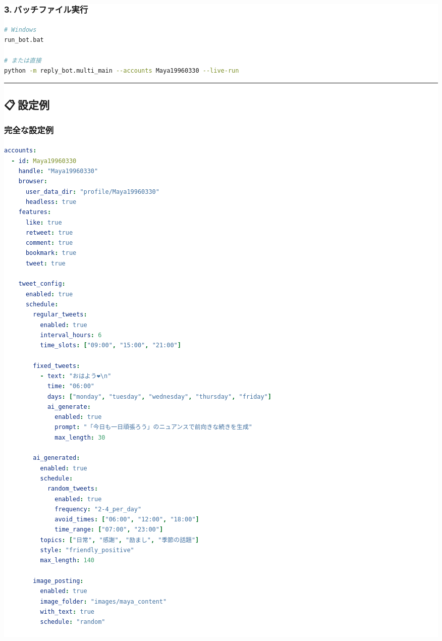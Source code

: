 ### 3. **バッチファイル実行**
```bash
# Windows
run_bot.bat

# または直接
python -m reply_bot.multi_main --accounts Maya19960330 --live-run
```

---

## 📋 設定例

### 完全な設定例
```yaml
accounts:
  - id: Maya19960330
    handle: "Maya19960330"
    browser: 
      user_data_dir: "profile/Maya19960330"
      headless: true
    features: 
      like: true
      retweet: true
      comment: true
      bookmark: true
      tweet: true
    
    tweet_config:
      enabled: true
      schedule:
        regular_tweets:
          enabled: true
          interval_hours: 6
          time_slots: ["09:00", "15:00", "21:00"]
        
        fixed_tweets:
          - text: "おはよう❤\n"
            time: "06:00"
            days: ["monday", "tuesday", "wednesday", "thursday", "friday"]
            ai_generate:
              enabled: true
              prompt: "「今日も一日頑張ろう」のニュアンスで前向きな続きを生成"
              max_length: 30
        
        ai_generated:
          enabled: true
          schedule:
            random_tweets:
              enabled: true
              frequency: "2-4_per_day"
              avoid_times: ["06:00", "12:00", "18:00"]
              time_range: ["07:00", "23:00"]
          topics: ["日常", "感謝", "励まし", "季節の話題"]
          style: "friendly_positive"
          max_length: 140
        
        image_posting:
          enabled: true
          image_folder: "images/maya_content"
          with_text: true
          schedule: "random"
    
```